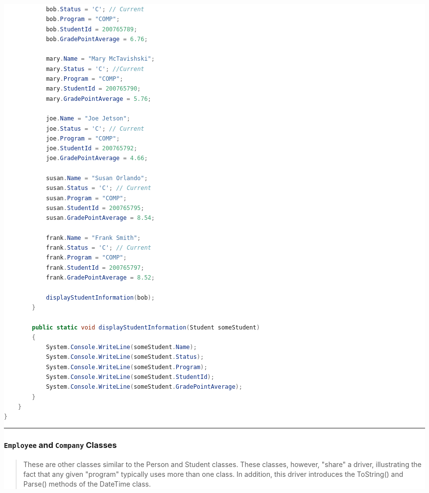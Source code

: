 ```csharp
            bob.Status = 'C'; // Current
            bob.Program = "COMP";
            bob.StudentId = 200765789;
            bob.GradePointAverage = 6.76;

            mary.Name = "Mary McTavishski";
            mary.Status = 'C'; //Current
            mary.Program = "COMP";
            mary.StudentId = 200765790;
            mary.GradePointAverage = 5.76;

            joe.Name = "Joe Jetson";
            joe.Status = 'C'; // Current
            joe.Program = "COMP";
            joe.StudentId = 200765792;
            joe.GradePointAverage = 4.66;

            susan.Name = "Susan Orlando";
            susan.Status = 'C'; // Current
            susan.Program = "COMP";
            susan.StudentId = 200765795;
            susan.GradePointAverage = 8.54;

            frank.Name = "Frank Smith";
            frank.Status = 'C'; // Current
            frank.Program = "COMP";
            frank.StudentId = 200765797;
            frank.GradePointAverage = 8.52;

            displayStudentInformation(bob);
        }

        public static void displayStudentInformation(Student someStudent)
        {
            System.Console.WriteLine(someStudent.Name);
            System.Console.WriteLine(someStudent.Status);
            System.Console.WriteLine(someStudent.Program);
            System.Console.WriteLine(someStudent.StudentId);
            System.Console.WriteLine(someStudent.GradePointAverage);
        }
    }
}
```

----

### `Employee` and `Company` Classes

> These are other classes similar to the Person and Student classes. These classes, however, "share" a driver, illustrating the fact that any given "program" typically uses more than one class. In addition, this driver introduces the ToString() and Parse() methods of the DateTime class.
